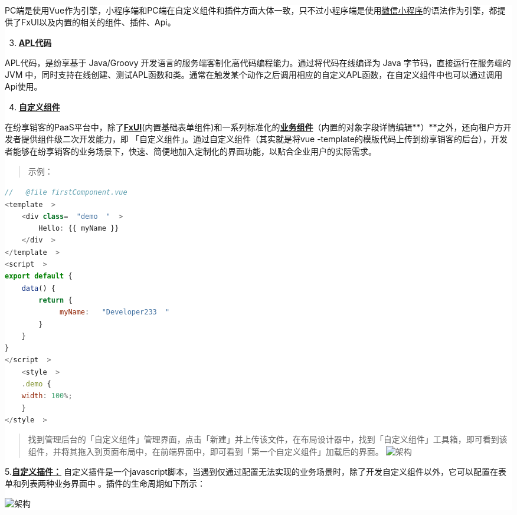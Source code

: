 PC端是使用Vue作为引擎，小程序端和PC端在自定义组件和插件方面大体一致，只不过小程序端是使用[微信小程序](https://www.fxiaoke.com/mob/guide/uipaas/dist/pages/xcx/start/what.html)的语法作为引擎，都提供了FxUI以及内置的相关的组件、插件、Api。

3. [**APL代码**](https://help.fxiaoke.com/0568/fc26)

APL代码，是纷享基于 Java/Groovy
开发语言的服务端客制化高代码编程能力。通过将代码在线编译为 Java
字节码，直接运行在服务端的 JVM
中，同时支持在线创建、测试APL函数和类。通常在触发某个动作之后调用相应的自定义APL函数，在自定义组件中也可以通过调用Api使用。

4. [**自定义组件**](https://www.fxiaoke.com/mob/guide/uipaas/dist/pages/uipaas/start/what.html)

在纷享销客的PaaS平台中，除了[**FxUI**](https://www.fxiaoke.com/mob/guide/uipaas/dist/pages/uipaas/component/ui/button.html)(内置基础表单组件)和一系列标准化的[**业务组件**](https://www.fxiaoke.com/mob/guide/uipaas/dist/pages/uipaas/component/business/detail.html)（内置的对象字段详情编辑**）**之外，还向租户方开发者提供组件级二次开发能力，即
「自定义组件」。通过自定义组件（其实就是将vue
-template的模版代码上传到纷享销客的后台），开发者能够在纷享销客的业务场景下，快速、简便地加入定制化的界面功能，以贴合企业用户的实际需求。

> 示例：

```JavaScript  
//   @file firstComponent.vue  
<template  >  
    <div class=  "demo  "  >  
        Hello: {{ myName }}  
    </div  >  
</template  >  
<script  >  
export default {  
    data() {  
        return {  
             myName:   "Developer233  "  
        }  
    }  
}  
</script  >  
    <style  >  
    .demo {  
    width: 100%;  
    }  
</style  >

```

> 找到管理后台的「自定义组件」管理界面，点击「新建」并上传该文件，在布局设计器中，找到「自定义组件」工具箱，即可看到该组件，并将其拖入到页面布局中，在前端界面中，即可看到「第一个自定义组件」加载后的界面。
![架构](http://hdj2048228.github.io/img/2025-02/fenxiang_03.png)

5.**[自定义插件](https://www.fxiaoke.com/mob/guide/uipaas/dist/pages/custom-plugin/start/what.html)[：](https://www.fxiaoke.com/mob/guide/uipaas/dist/pages/uipaas/start/what.html)**
 自定义插件是一个javascript脚本，当遇到仅通过配置无法实现的业务场景时，除了开发自定义组件以外，它可以配置在表单和列表两种业务界面中
。插件的生命周期如下所示：

![架构](http://hdj2048228.github.io/img/2025-02/fenxiang_04.png)

